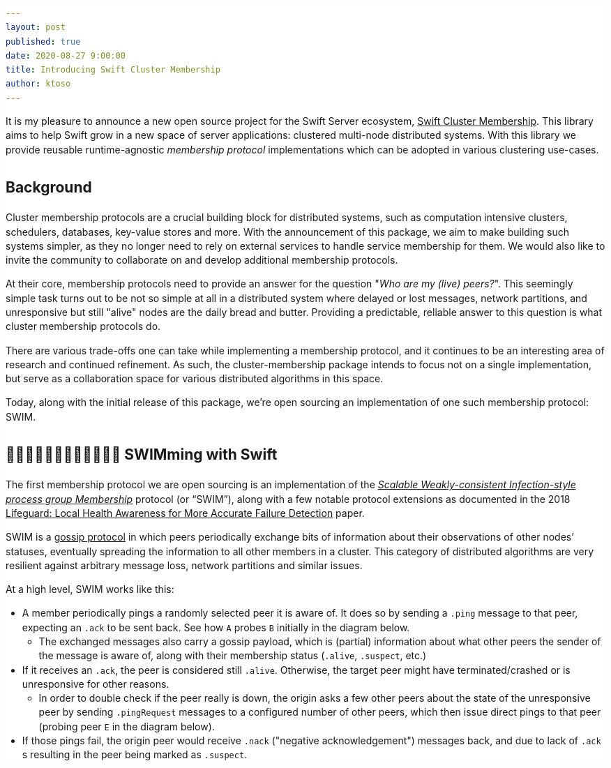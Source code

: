 ```yaml
---
layout: post
published: true
date: 2020-08-27 9:00:00
title: Introducing Swift Cluster Membership
author: ktoso
---
```


It is my pleasure to announce a new open source project for the Swift Server ecosystem, [Swift Cluster Membership](https://www.github.com/apple/swift-cluster-membership). This library aims to help Swift grow in a new space of server applications: clustered multi-node distributed systems. With this library we provide reusable runtime-agnostic *membership protocol* implementations which can be adopted in various clustering use-cases.

## Background

Cluster membership protocols are a crucial building block for distributed systems, such as computation intensive clusters, schedulers, databases, key-value stores and more. With the announcement of this package, we aim to make building such systems simpler, as they no longer need to rely on external services to handle service membership for them. We would also like to invite the community to collaborate on and develop additional membership protocols.

At their core, membership protocols need to provide an answer for the question "*Who are my (live) peers?*". This seemingly simple task turns out to be not so simple at all in a distributed system where delayed or lost messages, network partitions, and unresponsive but still "alive" nodes are the daily bread and butter. Providing a predictable, reliable answer to this question is what cluster membership protocols do.

There are various trade-offs one can take while implementing a membership protocol, and it continues to be an interesting area of research and continued refinement. As such, the cluster-membership package intends to focus not on a single implementation, but serve as a collaboration space for various distributed algorithms in this space.

Today, along with the initial release of this package, we’re open sourcing an implementation of one such membership protocol: SWIM.

## 🏊🏾‍♀️🏊🏻‍♀️🏊🏾‍♂️🏊🏼‍♂️ SWIMming with Swift

The first membership protocol we are open sourcing is an implementation of the [*Scalable Weakly-consistent Infection-style process group Membership*](https://research.cs.cornell.edu/projects/Quicksilver/public_pdfs/SWIM.pdf) protocol (or “SWIM”), along with a few notable protocol extensions as documented in the 2018 [Lifeguard: Local Health Awareness for More Accurate Failure Detection](https://arxiv.org/abs/1707.00788) paper.

SWIM is a [gossip protocol](https://en.wikipedia.org/wiki/Gossip_protocol) in which peers periodically exchange bits of information about their observations of other nodes’ statuses, eventually spreading the information to all other members in a cluster. This category of distributed algorithms are very resilient against arbitrary message loss, network partitions and similar issues.

At a high level, SWIM works like this:

* A member periodically pings a randomly selected peer it is aware of. It does so by sending a `.ping` message to that peer, expecting an `.ack` to be sent back. See how `A` probes `B` initially in the diagram below.
    * The exchanged messages also carry a gossip payload, which is (partial) information about what other peers the sender of the message is aware of, along with their membership status (`.alive`, `.suspect`, etc.)
* If it receives an `.ack`, the peer is considered still `.alive`. Otherwise, the target peer might have terminated/crashed or is unresponsive for other reasons.
    * In order to double check if the peer really is down, the origin asks a few other peers about the state of the unresponsive peer by sending `.pingRequest` messages to a configured number of other peers, which then issue direct pings to that peer (probing peer `E` in the diagram below).
* If those pings fail, the origin peer would receive `.nack` ("negative acknowledgement") messages back, and due to lack of `.ack`s resulting in the peer being marked as `.suspect`.
